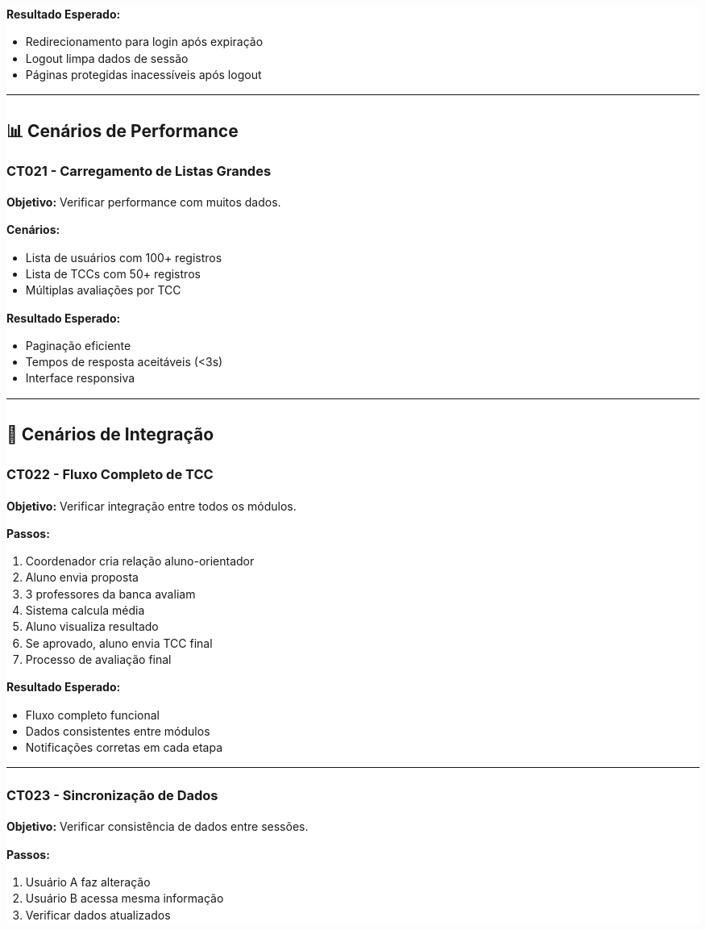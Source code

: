 **Resultado Esperado:**
- Redirecionamento para login após expiração
- Logout limpa dados de sessão
- Páginas protegidas inacessíveis após logout

---

## 📊 Cenários de Performance

### CT021 - Carregamento de Listas Grandes
**Objetivo:** Verificar performance com muitos dados.

**Cenários:**
- Lista de usuários com 100+ registros
- Lista de TCCs com 50+ registros
- Múltiplas avaliações por TCC

**Resultado Esperado:**
- Paginação eficiente
- Tempos de resposta aceitáveis (<3s)
- Interface responsiva

---

## 🧪 Cenários de Integração

### CT022 - Fluxo Completo de TCC
**Objetivo:** Verificar integração entre todos os módulos.

**Passos:**
1. Coordenador cria relação aluno-orientador
2. Aluno envia proposta
3. 3 professores da banca avaliam
4. Sistema calcula média
5. Aluno visualiza resultado
6. Se aprovado, aluno envia TCC final
7. Processo de avaliação final

**Resultado Esperado:**
- Fluxo completo funcional
- Dados consistentes entre módulos
- Notificações corretas em cada etapa

---

### CT023 - Sincronização de Dados
**Objetivo:** Verificar consistência de dados entre sessões.

**Passos:**
1. Usuário A faz alteração
2. Usuário B acessa mesma informação
3. Verificar dados atualizados
